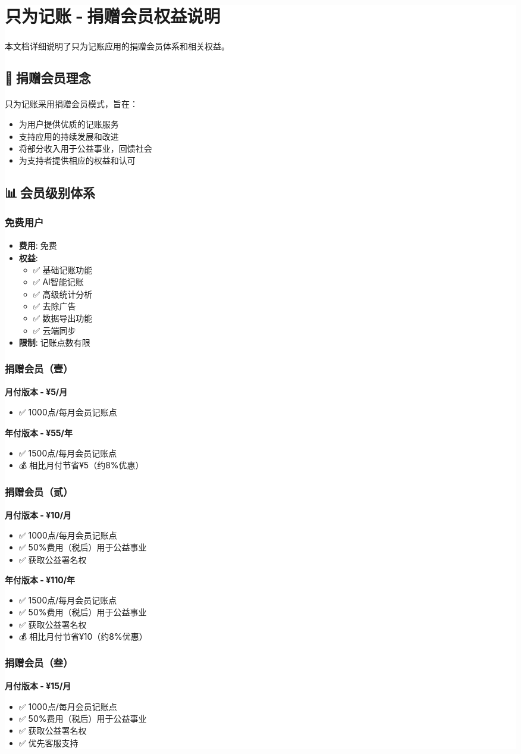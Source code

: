 # 只为记账 - 捐赠会员权益说明

本文档详细说明了只为记账应用的捐赠会员体系和相关权益。

## 🎯 捐赠会员理念

只为记账采用捐赠会员模式，旨在：
- 为用户提供优质的记账服务
- 支持应用的持续发展和改进
- 将部分收入用于公益事业，回馈社会
- 为支持者提供相应的权益和认可

## 📊 会员级别体系

### 免费用户
- **费用**: 免费
- **权益**:
  - ✅ 基础记账功能
  - ✅ AI智能记账
  - ✅ 高级统计分析
  - ✅ 去除广告
  - ✅ 数据导出功能
  - ✅ 云端同步
- **限制**: 记账点数有限

### 捐赠会员（壹）
**月付版本 - ¥5/月**
- ✅ 1000点/每月会员记账点

**年付版本 - ¥55/年**
- ✅ 1500点/每月会员记账点
- 💰 相比月付节省¥5（约8%优惠）

### 捐赠会员（贰）
**月付版本 - ¥10/月**
- ✅ 1000点/每月会员记账点
- ✅ 50%费用（税后）用于公益事业
- ✅ 获取公益署名权

**年付版本 - ¥110/年**
- ✅ 1500点/每月会员记账点
- ✅ 50%费用（税后）用于公益事业
- ✅ 获取公益署名权
- 💰 相比月付节省¥10（约8%优惠）

### 捐赠会员（叁）
**月付版本 - ¥15/月**
- ✅ 1000点/每月会员记账点
- ✅ 50%费用（税后）用于公益事业
- ✅ 获取公益署名权
- ✅ 优先客服支持
